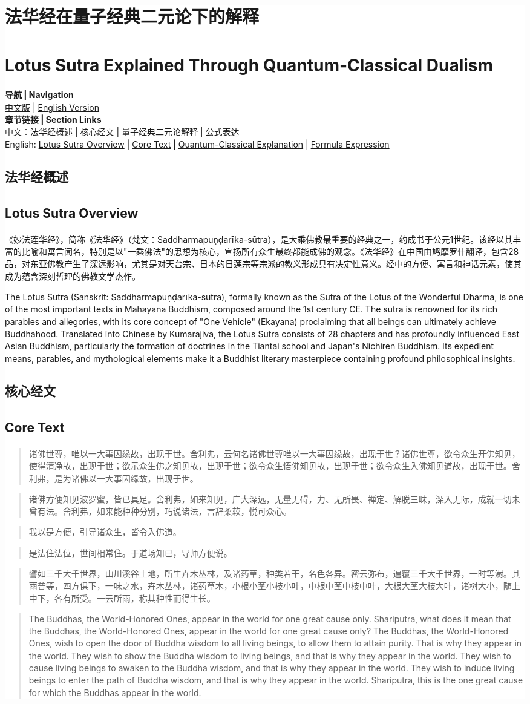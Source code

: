 # 法华经在量子经典二元论下的解释
# Lotus Sutra Explained Through Quantum-Classical Dualism

**导航 | Navigation**  
[中文版](#法华经概述) | [English Version](#lotus-sutra-overview)  
**章节链接 | Section Links**  
中文：[法华经概述](#法华经概述) | [核心经文](#核心经文) | [量子经典二元论解释](#量子经典二元论解释) | [公式表达](#公式表达)  
English: [Lotus Sutra Overview](#lotus-sutra-overview) | [Core Text](#核心经文) | [Quantum-Classical Explanation](#量子经典二元论解释) | [Formula Expression](#公式表达)

## 法华经概述
## Lotus Sutra Overview

《妙法莲华经》，简称《法华经》（梵文：Saddharmapuṇḍarīka-sūtra），是大乘佛教最重要的经典之一，约成书于公元1世纪。该经以其丰富的比喻和寓言闻名，特别是以"一乘佛法"的思想为核心，宣扬所有众生最终都能成佛的观念。《法华经》在中国由鸠摩罗什翻译，包含28品，对东亚佛教产生了深远影响，尤其是对天台宗、日本的日莲宗等宗派的教义形成具有决定性意义。经中的方便、寓言和神话元素，使其成为蕴含深刻哲理的佛教文学杰作。

The Lotus Sutra (Sanskrit: Saddharmapuṇḍarīka-sūtra), formally known as the Sutra of the Lotus of the Wonderful Dharma, is one of the most important texts in Mahayana Buddhism, composed around the 1st century CE. The sutra is renowned for its rich parables and allegories, with its core concept of "One Vehicle" (Ekayana) proclaiming that all beings can ultimately achieve Buddhahood. Translated into Chinese by Kumarajiva, the Lotus Sutra consists of 28 chapters and has profoundly influenced East Asian Buddhism, particularly the formation of doctrines in the Tiantai school and Japan's Nichiren Buddhism. Its expedient means, parables, and mythological elements make it a Buddhist literary masterpiece containing profound philosophical insights.

## 核心经文
## Core Text

> 诸佛世尊，唯以一大事因缘故，出现于世。舍利弗，云何名诸佛世尊唯以一大事因缘故，出现于世？诸佛世尊，欲令众生开佛知见，使得清净故，出现于世；欲示众生佛之知见故，出现于世；欲令众生悟佛知见故，出现于世；欲令众生入佛知见道故，出现于世。舍利弗，是为诸佛以一大事因缘故，出现于世。

> 诸佛方便知见波罗蜜，皆已具足。舍利弗，如来知见，广大深远，无量无碍，力、无所畏、禅定、解脱三昧，深入无际，成就一切未曾有法。舍利弗，如来能种种分别，巧说诸法，言辞柔软，悦可众心。

> 我以是方便，引导诸众生，皆令入佛道。

> 是法住法位，世间相常住。于道场知已，导师方便说。

> 譬如三千大千世界，山川溪谷土地，所生卉木丛林，及诸药草，种类若干，名色各异。密云弥布，遍覆三千大千世界，一时等澍。其雨普等，四方俱下，一味之水，卉木丛林，诸药草木，小根小茎小枝小叶，中根中茎中枝中叶，大根大茎大枝大叶，诸树大小，随上中下，各有所受。一云所雨，称其种性而得生长。

> The Buddhas, the World-Honored Ones, appear in the world for one great cause only. Shariputra, what does it mean that the Buddhas, the World-Honored Ones, appear in the world for one great cause only? The Buddhas, the World-Honored Ones, wish to open the door of Buddha wisdom to all living beings, to allow them to attain purity. That is why they appear in the world. They wish to show the Buddha wisdom to living beings, and that is why they appear in the world. They wish to cause living beings to awaken to the Buddha wisdom, and that is why they appear in the world. They wish to induce living beings to enter the path of Buddha wisdom, and that is why they appear in the world. Shariputra, this is the one great cause for which the Buddhas appear in the world.
